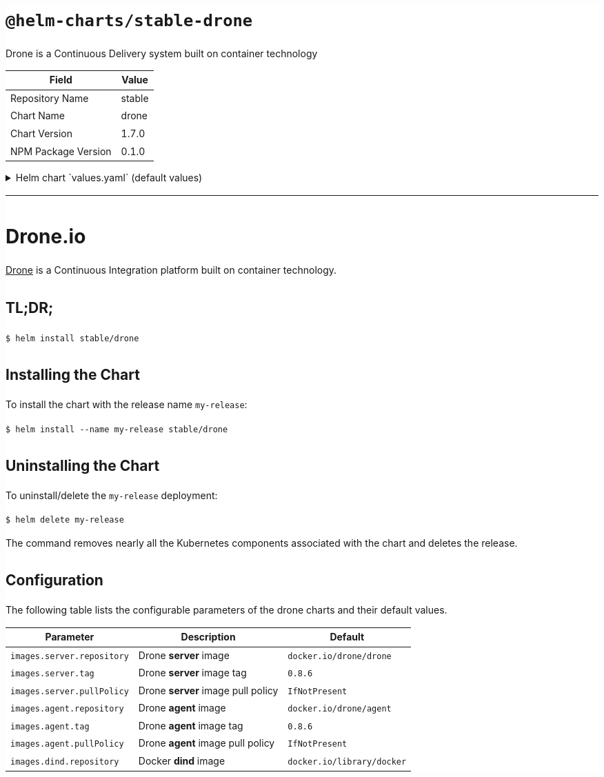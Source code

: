 # `@helm-charts/stable-drone`

Drone is a Continuous Delivery system built on container technology

| Field               | Value  |
| ------------------- | ------ |
| Repository Name     | stable |
| Chart Name          | drone  |
| Chart Version       | 1.7.0  |
| NPM Package Version | 0.1.0  |

<details><summary>Helm chart `values.yaml` (default values)</summary></details>

---

# Drone.io

[Drone](http://readme.drone.io/) is a Continuous Integration platform built on container technology.

## TL;DR;

```console
$ helm install stable/drone
```

## Installing the Chart

To install the chart with the release name `my-release`:

```console
$ helm install --name my-release stable/drone
```

## Uninstalling the Chart

To uninstall/delete the `my-release` deployment:

```console
$ helm delete my-release
```

The command removes nearly all the Kubernetes components associated with the
chart and deletes the release.

## Configuration

The following table lists the configurable parameters of the drone charts and their default values.

| Parameter                                  | Description                                                                                                                                         | Default                    |
| ------------------------------------------ | --------------------------------------------------------------------------------------------------------------------------------------------------- | -------------------------- |
| `images.server.repository`                 | Drone **server** image                                                                                                                              | `docker.io/drone/drone`    |
| `images.server.tag`                        | Drone **server** image tag                                                                                                                          | `0.8.6`                    |
| `images.server.pullPolicy`                 | Drone **server** image pull policy                                                                                                                  | `IfNotPresent`             |
| `images.agent.repository`                  | Drone **agent** image                                                                                                                               | `docker.io/drone/agent`    |
| `images.agent.tag`                         | Drone **agent** image tag                                                                                                                           | `0.8.6`                    |
| `images.agent.pullPolicy`                  | Drone **agent** image pull policy                                                                                                                   | `IfNotPresent`             |
| `images.dind.repository`                   | Docker **dind** image                                                                                                                               | `docker.io/library/docker` |